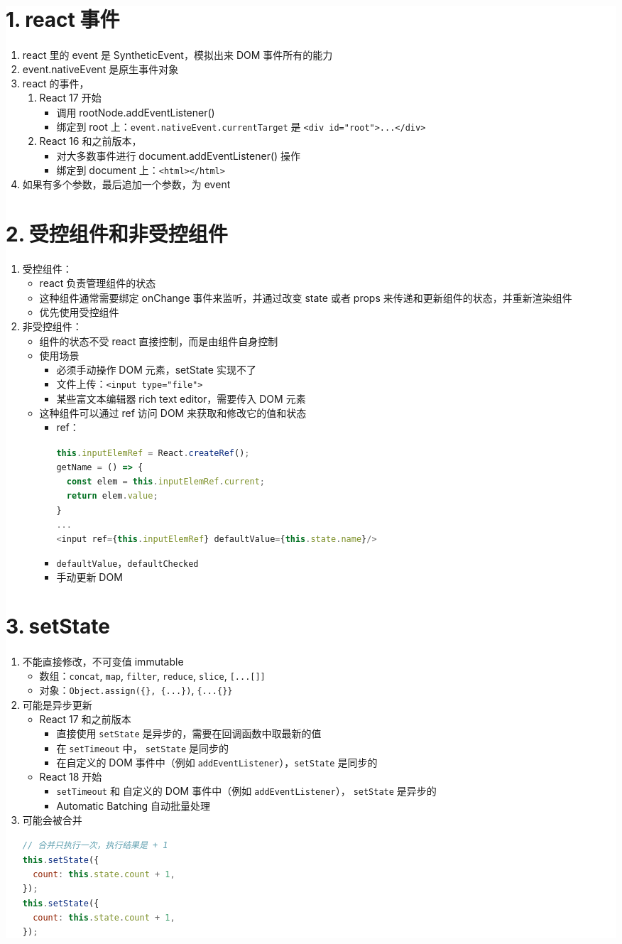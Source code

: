 # 1. react 事件

1. react 里的 event 是 SyntheticEvent，模拟出来 DOM 事件所有的能力
2. event.nativeEvent 是原生事件对象
3. react 的事件，
   1. React 17 开始
      - 调用 rootNode.addEventListener()
      - 绑定到 root 上：`event.nativeEvent.currentTarget` 是 `<div id="root">...</div>`
   2. React 16 和之前版本，
      - 对大多数事件进行 document.addEventListener() 操作
      - 绑定到 document 上：`<html></html>`
4. 如果有多个参数，最后追加一个参数，为 event

# 2. 受控组件和非受控组件

1. 受控组件：
   - react 负责管理组件的状态
   - 这种组件通常需要绑定 onChange 事件来监听，并通过改变 state 或者 props 来传递和更新组件的状态，并重新渲染组件
   - 优先使用受控组件
2. 非受控组件：
   - 组件的状态不受 react 直接控制，而是由组件自身控制
   - 使用场景
     - 必须手动操作 DOM 元素，setState 实现不了
     - 文件上传：`<input type="file">`
     - 某些富文本编辑器 rich text editor，需要传入 DOM 元素
   - 这种组件可以通过 ref 访问 DOM 来获取和修改它的值和状态
     - ref：
       ```js
       this.inputElemRef = React.createRef();
       getName = () => {
         const elem = this.inputElemRef.current;
         return elem.value;
       }
       ...
       <input ref={this.inputElemRef} defaultValue={this.state.name}/>
       ```
     - `defaultValue`，`defaultChecked`
     - 手动更新 DOM

# 3. setState

1. 不能直接修改，不可变值 immutable
   - 数组：`concat`, `map`, `filter`, `reduce`, `slice`, `[...[]]`
   - 对象：`Object.assign({}, {...})`, `{...{}}`
2. 可能是异步更新
   - React 17 和之前版本
     - 直接使用 `setState` 是异步的，需要在回调函数中取最新的值
     - 在 `setTimeout` 中， `setState` 是同步的
     - 在自定义的 DOM 事件中（例如 `addEventListener`），`setState` 是同步的
   - React 18 开始
     - `setTimeout` 和 自定义的 DOM 事件中（例如 `addEventListener`）， `setState` 是异步的
     - Automatic Batching 自动批量处理
3. 可能会被合并
   ```js
   // 合并只执行一次，执行结果是 + 1
   this.setState({
     count: this.state.count + 1,
   });
   this.setState({
     count: this.state.count + 1,
   });
   ```